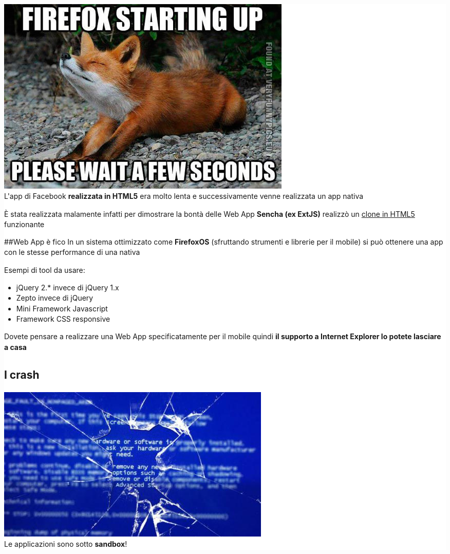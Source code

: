 ![](./img/firefox-starting-up.jpg)  
L'app di Facebook **realizzata in HTML5** era molto lenta e successivamente venne realizzata un app nativa  

È stata realizzata malamente infatti per dimostrare la bontà delle Web App **Sencha (ex ExtJS)** realizzò un [clone in HTML5](http://www.sencha.com/blog/the-making-of-fastbook-an-html5-love-story) funzionante  

##Web App è fico
In un sistema ottimizzato come **FirefoxOS** (sfruttando strumenti e librerie per il mobile) si può ottenere una app con le stesse performance di una nativa  

Esempi di tool da usare:

* jQuery 2.* invece di jQuery 1.x
* Zepto invece di jQuery
* Mini Framework Javascript 
* Framework CSS responsive


Dovete pensare a realizzare una Web App specificatamente per il mobile quindi **il supporto a Internet Explorer lo potete lasciare a casa**

## I crash
![](./img/crash.jpg)  
Le applicazioni sono sotto **sandbox**!  

